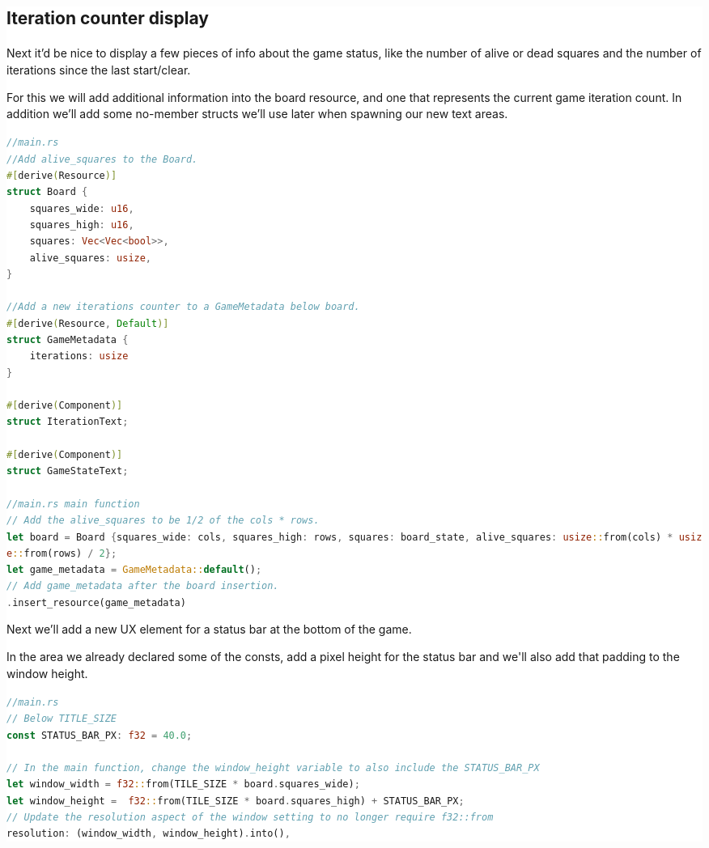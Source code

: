 ## Iteration counter display

Next it’d be nice to display a few pieces of info about the game status, like the number of alive or dead squares and the number of iterations since the last start/clear.

For this we will add additional information into the board resource, and one that represents the current game iteration count. In addition we’ll add some no-member structs we’ll use later when spawning our new text areas.

```rust
//main.rs
//Add alive_squares to the Board.
#[derive(Resource)]
struct Board {
    squares_wide: u16,
    squares_high: u16,
    squares: Vec<Vec<bool>>,
    alive_squares: usize,
}

//Add a new iterations counter to a GameMetadata below board.
#[derive(Resource, Default)]
struct GameMetadata {
    iterations: usize
}

#[derive(Component)]
struct IterationText;

#[derive(Component)]
struct GameStateText;

//main.rs main function
// Add the alive_squares to be 1/2 of the cols * rows.
let board = Board {squares_wide: cols, squares_high: rows, squares: board_state, alive_squares: usize::from(cols) * usize::from(rows) / 2};
let game_metadata = GameMetadata::default();
// Add game_metadata after the board insertion.
.insert_resource(game_metadata)
```

Next we’ll add a new UX element for a status bar at the bottom of the game.

In the area we already declared some of the consts, add a pixel height for the status bar and we'll also add that padding to the window height.

```rust
//main.rs
// Below TITLE_SIZE
const STATUS_BAR_PX: f32 = 40.0;

// In the main function, change the window_height variable to also include the STATUS_BAR_PX
let window_width = f32::from(TILE_SIZE * board.squares_wide);
let window_height =  f32::from(TILE_SIZE * board.squares_high) + STATUS_BAR_PX;
// Update the resolution aspect of the window setting to no longer require f32::from
resolution: (window_width, window_height).into(),
```
